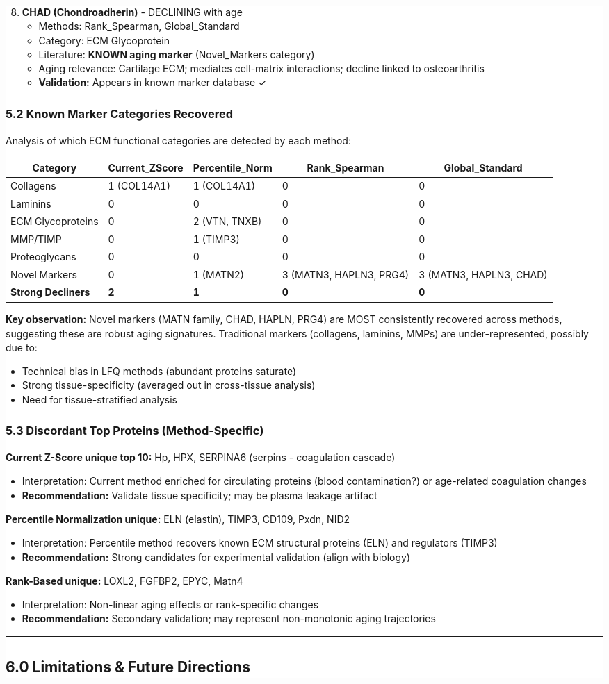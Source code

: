 8. **CHAD (Chondroadherin)** - DECLINING with age
   - Methods: Rank_Spearman, Global_Standard
   - Category: ECM Glycoprotein
   - Literature: **KNOWN aging marker** (Novel_Markers category)
   - Aging relevance: Cartilage ECM; mediates cell-matrix interactions; decline linked to osteoarthritis
   - **Validation:** Appears in known marker database ✓

### 5.2 Known Marker Categories Recovered

Analysis of which ECM functional categories are detected by each method:

| Category                  | Current_ZScore | Percentile_Norm | Rank_Spearman | Global_Standard |
|---------------------------|----------------|-----------------|---------------|-----------------|
| Collagens                 | 1 (COL14A1)    | 1 (COL14A1)     | 0             | 0               |
| Laminins                  | 0              | 0               | 0             | 0               |
| ECM Glycoproteins         | 0              | 2 (VTN, TNXB)   | 0             | 0               |
| MMP/TIMP                  | 0              | 1 (TIMP3)       | 0             | 0               |
| Proteoglycans             | 0              | 0               | 0             | 0               |
| Novel Markers             | 0              | 1 (MATN2)       | 3 (MATN3, HAPLN3, PRG4) | 3 (MATN3, HAPLN3, CHAD) |
| **Strong Decliners**      | **2**          | **1**           | **0**         | **0**           |

**Key observation:** Novel markers (MATN family, CHAD, HAPLN, PRG4) are MOST consistently recovered across methods, suggesting these are robust aging signatures. Traditional markers (collagens, laminins, MMPs) are under-represented, possibly due to:
- Technical bias in LFQ methods (abundant proteins saturate)
- Strong tissue-specificity (averaged out in cross-tissue analysis)
- Need for tissue-stratified analysis

### 5.3 Discordant Top Proteins (Method-Specific)

**Current Z-Score unique top 10:** Hp, HPX, SERPINA6 (serpins - coagulation cascade)
- Interpretation: Current method enriched for circulating proteins (blood contamination?) or age-related coagulation changes
- **Recommendation:** Validate tissue specificity; may be plasma leakage artifact

**Percentile Normalization unique:** ELN (elastin), TIMP3, CD109, Pxdn, NID2
- Interpretation: Percentile method recovers known ECM structural proteins (ELN) and regulators (TIMP3)
- **Recommendation:** Strong candidates for experimental validation (align with biology)

**Rank-Based unique:** LOXL2, FGFBP2, EPYC, Matn4
- Interpretation: Non-linear aging effects or rank-specific changes
- **Recommendation:** Secondary validation; may represent non-monotonic aging trajectories

---

## 6.0 Limitations & Future Directions
